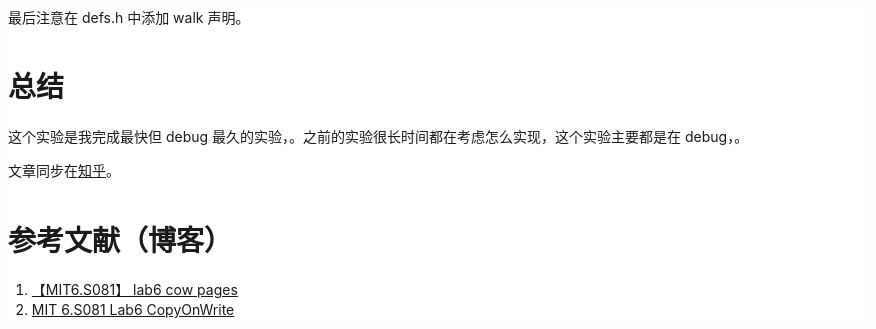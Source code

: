 最后注意在 defs.h 中添加 walk 声明。

# 总结
这个实验是我完成最快但 debug 最久的实验，。之前的实验很长时间都在考虑怎么实现，这个实验主要都是在 debug，。

文章同步在[知乎]()。
# 参考文献（博客）
1. [【MIT6.S081】 lab6 cow pages](https://zhuanlan.zhihu.com/p/406265385)
2. [MIT 6.S081 Lab6 CopyOnWrite](https://blog.csdn.net/newbaby2012/article/details/120048430?utm_medium=distribute.pc_relevant.none-task-blog-2~default~baidujs_title~default-0.no_search_link&spm=1001.2101.3001.4242.1)
